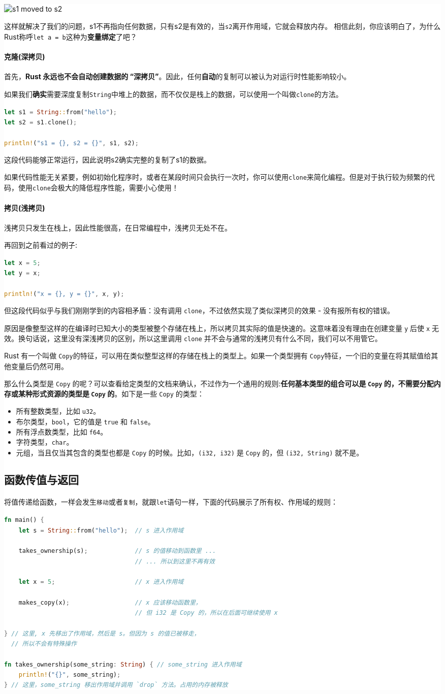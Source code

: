 <img alt="s1 moved to s2" src="/img/ownership01.svg" class="center" style="width: 50%;" />

这样就解决了我们的问题，s1不再指向任何数据，只有s2是有效的，当`s2`离开作用域，它就会释放内存。 相信此刻，你应该明白了，为什么Rust称呼`let a = b`这种为**变量绑定**了吧？


#### 克隆(深拷贝)

首先，**Rust 永远也不会自动创建数据的 “深拷贝”**。因此，任何**自动**的复制可以被认为对运行时性能影响较小。

如果我们**确实**需要深度复制`String`中堆上的数据，而不仅仅是栈上的数据，可以使用一个叫做`clone`的方法。

```rust
let s1 = String::from("hello");
let s2 = s1.clone();

println!("s1 = {}, s2 = {}", s1, s2);
```

这段代码能够正常运行，因此说明s2确实完整的复制了s1的数据。

如果代码性能无关紧要，例如初始化程序时，或者在某段时间只会执行一次时，你可以使用`clone`来简化编程。但是对于执行较为频繁的代码，使用`clone`会极大的降低程序性能，需要小心使用！

#### 拷贝(浅拷贝)

浅拷贝只发生在栈上，因此性能很高，在日常编程中，浅拷贝无处不在。

再回到之前看过的例子:
```rust
let x = 5;
let y = x;

println!("x = {}, y = {}", x, y);
```

但这段代码似乎与我们刚刚学到的内容相矛盾：没有调用 `clone`，不过依然实现了类似深拷贝的效果 - 没有报所有权的错误。

原因是像整型这样的在编译时已知大小的类型被整个存储在栈上，所以拷贝其实际的值是快速的。这意味着没有理由在创建变量 `y` 后使 `x` 无效。换句话说，这里没有深浅拷贝的区别，所以这里调用 `clone` 并不会与通常的浅拷贝有什么不同，我们可以不用管它。

Rust 有一个叫做 `Copy`的特征，可以用在类似整型这样的存储在栈上的类型上。如果一个类型拥有 `Copy`特征，一个旧的变量在将其赋值给其他变量后仍然可用。

那么什么类型是 `Copy` 的呢？可以查看给定类型的文档来确认，不过作为一个通用的规则:**任何基本类型的组合可以是 `Copy` 的，不需要分配内存或某种形式资源的类型是 `Copy` 的**。如下是一些 `Copy` 的类型：

* 所有整数类型，比如 `u32`。
* 布尔类型，`bool`，它的值是 `true` 和 `false`。
* 所有浮点数类型，比如 `f64`。
* 字符类型，`char`。
* 元组，当且仅当其包含的类型也都是 `Copy` 的时候。比如，`(i32, i32)` 是 `Copy` 的，但 `(i32, String)` 就不是。

## 函数传值与返回
将值传递给函数，一样会发生`移动`或者`复制`，就跟`let`语句一样，下面的代码展示了所有权、作用域的规则：
```rust
fn main() {
    let s = String::from("hello");  // s 进入作用域

    takes_ownership(s);             // s 的值移动到函数里 ...
                                    // ... 所以到这里不再有效

    let x = 5;                      // x 进入作用域

    makes_copy(x);                  // x 应该移动函数里，
                                    // 但 i32 是 Copy 的，所以在后面可继续使用 x

} // 这里, x 先移出了作用域，然后是 s。但因为 s 的值已被移走，
  // 所以不会有特殊操作

fn takes_ownership(some_string: String) { // some_string 进入作用域
    println!("{}", some_string);
} // 这里，some_string 移出作用域并调用 `drop` 方法。占用的内存被释放
```
